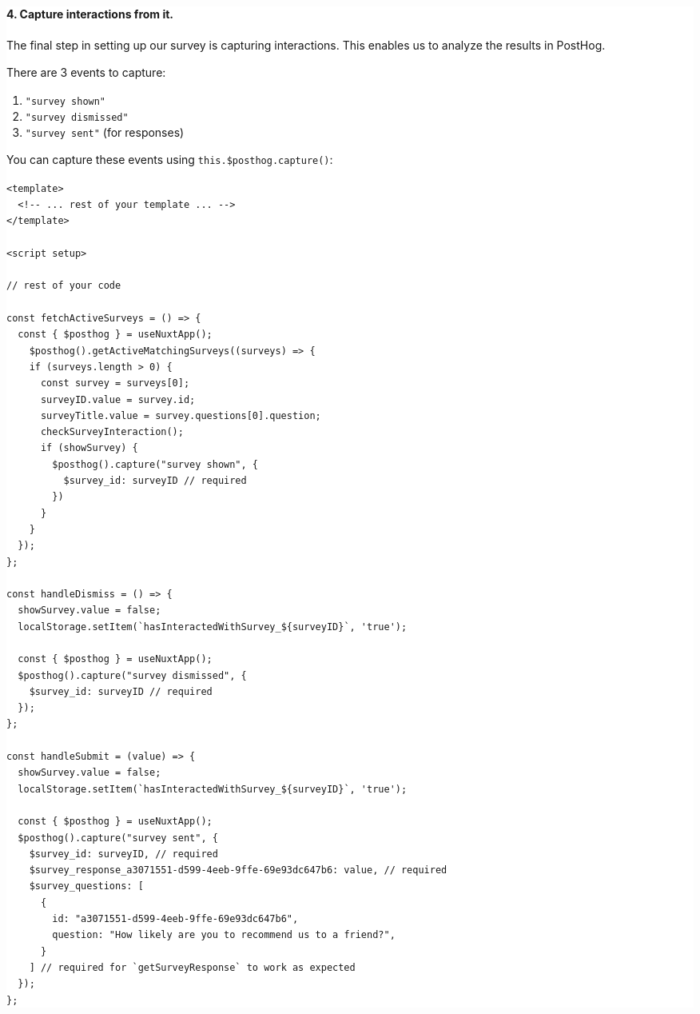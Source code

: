#### 4. Capture interactions from it.

The final step in setting up our survey is capturing interactions. This enables us to analyze the results in PostHog.

There are 3 events to capture:

1. `"survey shown"`
2. `"survey dismissed"`
3. `"survey sent"` (for responses)

You can capture these events using `this.$posthog.capture()`:

```vue file=app.vue
<template>
  <!-- ... rest of your template ... -->
</template>

<script setup>

// rest of your code

const fetchActiveSurveys = () => {
  const { $posthog } = useNuxtApp();
    $posthog().getActiveMatchingSurveys((surveys) => {
    if (surveys.length > 0) {
      const survey = surveys[0];
      surveyID.value = survey.id;
      surveyTitle.value = survey.questions[0].question;
      checkSurveyInteraction();
      if (showSurvey) {
        $posthog().capture("survey shown", {
          $survey_id: surveyID // required
        })
      }
    }
  });
};

const handleDismiss = () => {
  showSurvey.value = false;
  localStorage.setItem(`hasInteractedWithSurvey_${surveyID}`, 'true');

  const { $posthog } = useNuxtApp();
  $posthog().capture("survey dismissed", {
    $survey_id: surveyID // required
  });
};

const handleSubmit = (value) => {
  showSurvey.value = false;
  localStorage.setItem(`hasInteractedWithSurvey_${surveyID}`, 'true');

  const { $posthog } = useNuxtApp();
  $posthog().capture("survey sent", {
    $survey_id: surveyID, // required
    $survey_response_a3071551-d599-4eeb-9ffe-69e93dc647b6: value, // required
    $survey_questions: [
      {
        id: "a3071551-d599-4eeb-9ffe-69e93dc647b6",
        question: "How likely are you to recommend us to a friend?",
      }
    ] // required for `getSurveyResponse` to work as expected
  });
};

```